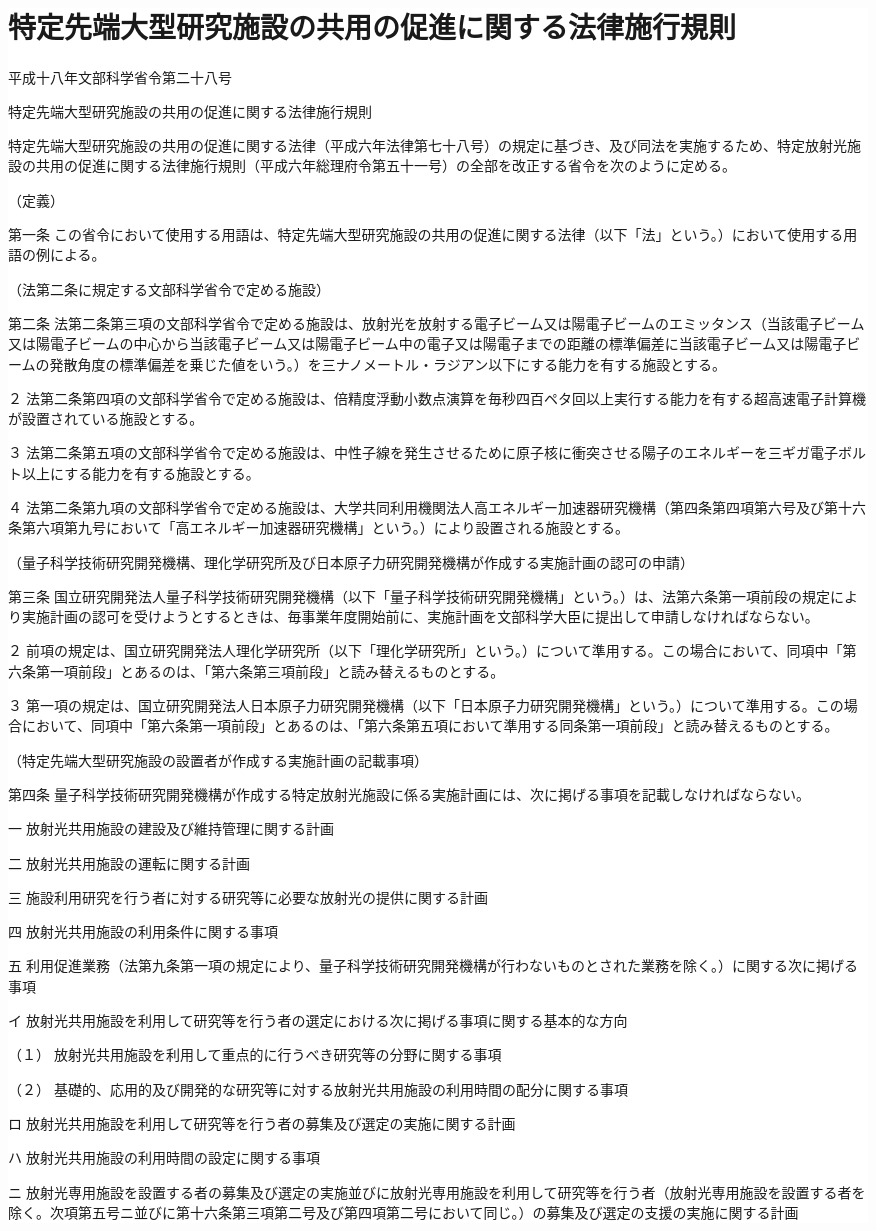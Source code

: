 # 特定先端大型研究施設の共用の促進に関する法律施行規則

平成十八年文部科学省令第二十八号

特定先端大型研究施設の共用の促進に関する法律施行規則

特定先端大型研究施設の共用の促進に関する法律（平成六年法律第七十八号）の規定に基づき、及び同法を実施するため、特定放射光施設の共用の促進に関する法律施行規則（平成六年総理府令第五十一号）の全部を改正する省令を次のように定める。

（定義）

第一条 この省令において使用する用語は、特定先端大型研究施設の共用の促進に関する法律（以下「法」という。）において使用する用語の例による。

（法第二条に規定する文部科学省令で定める施設）

第二条 法第二条第三項の文部科学省令で定める施設は、放射光を放射する電子ビーム又は陽電子ビームのエミッタンス（当該電子ビーム又は陽電子ビームの中心から当該電子ビーム又は陽電子ビーム中の電子又は陽電子までの距離の標準偏差に当該電子ビーム又は陽電子ビームの発散角度の標準偏差を乗じた値をいう。）を三ナノメートル・ラジアン以下にする能力を有する施設とする。

２ 法第二条第四項の文部科学省令で定める施設は、倍精度浮動小数点演算を毎秒四百ペタ回以上実行する能力を有する超高速電子計算機が設置されている施設とする。

３ 法第二条第五項の文部科学省令で定める施設は、中性子線を発生させるために原子核に衝突させる陽子のエネルギーを三ギガ電子ボルト以上にする能力を有する施設とする。

４ 法第二条第九項の文部科学省令で定める施設は、大学共同利用機関法人高エネルギー加速器研究機構（第四条第四項第六号及び第十六条第六項第九号において「高エネルギー加速器研究機構」という。）により設置される施設とする。

（量子科学技術研究開発機構、理化学研究所及び日本原子力研究開発機構が作成する実施計画の認可の申請）

第三条 国立研究開発法人量子科学技術研究開発機構（以下「量子科学技術研究開発機構」という。）は、法第六条第一項前段の規定により実施計画の認可を受けようとするときは、毎事業年度開始前に、実施計画を文部科学大臣に提出して申請しなければならない。

２ 前項の規定は、国立研究開発法人理化学研究所（以下「理化学研究所」という。）について準用する。この場合において、同項中「第六条第一項前段」とあるのは、「第六条第三項前段」と読み替えるものとする。

３ 第一項の規定は、国立研究開発法人日本原子力研究開発機構（以下「日本原子力研究開発機構」という。）について準用する。この場合において、同項中「第六条第一項前段」とあるのは、「第六条第五項において準用する同条第一項前段」と読み替えるものとする。

（特定先端大型研究施設の設置者が作成する実施計画の記載事項）

第四条 量子科学技術研究開発機構が作成する特定放射光施設に係る実施計画には、次に掲げる事項を記載しなければならない。

一 放射光共用施設の建設及び維持管理に関する計画

二 放射光共用施設の運転に関する計画

三 施設利用研究を行う者に対する研究等に必要な放射光の提供に関する計画

四 放射光共用施設の利用条件に関する事項

五 利用促進業務（法第九条第一項の規定により、量子科学技術研究開発機構が行わないものとされた業務を除く。）に関する次に掲げる事項

イ 放射光共用施設を利用して研究等を行う者の選定における次に掲げる事項に関する基本的な方向

（１） 放射光共用施設を利用して重点的に行うべき研究等の分野に関する事項

（２） 基礎的、応用的及び開発的な研究等に対する放射光共用施設の利用時間の配分に関する事項

ロ 放射光共用施設を利用して研究等を行う者の募集及び選定の実施に関する計画

ハ 放射光共用施設の利用時間の設定に関する事項

ニ 放射光専用施設を設置する者の募集及び選定の実施並びに放射光専用施設を利用して研究等を行う者（放射光専用施設を設置する者を除く。次項第五号ニ並びに第十六条第三項第二号及び第四項第二号において同じ。）の募集及び選定の支援の実施に関する計画
